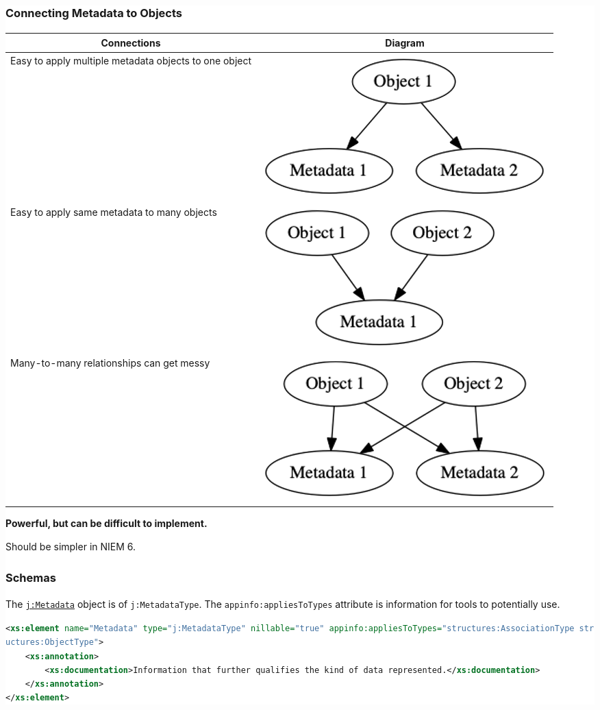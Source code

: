 ### Connecting Metadata to Objects

| Connections | Diagram |
| --- | --- |
| Easy to apply multiple metadata objects to one object | ![One to Many](Mapping_Graphics/Metadata_One_to_Many.png) |
| Easy to apply same metadata to many objects | ![Many to One](Mapping_Graphics/Metadata_Many_to_One.png) |
| Many-to-many relationships can get messy | ![Many to Many](Mapping_Graphics/Metadata_Many_to_Many.png) |

**Powerful, but can be difficult to implement.**

Should be simpler in NIEM 6.

### Schemas

The [`j:Metadata`](http://niem5.org/schemas/j.html#Metadata) object is of `j:MetadataType`. The `appinfo:appliesToTypes` attribute is information for tools to potentially use.

```xml
<xs:element name="Metadata" type="j:MetadataType" nillable="true" appinfo:appliesToTypes="structures:AssociationType structures:ObjectType">
	<xs:annotation>
		<xs:documentation>Information that further qualifies the kind of data represented.</xs:documentation>
	</xs:annotation>
</xs:element>
```

